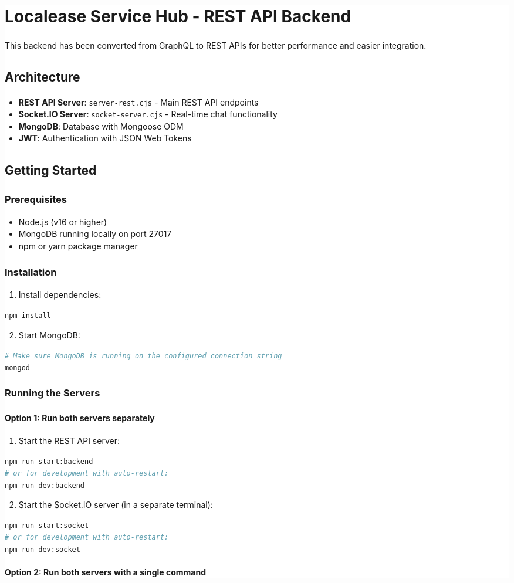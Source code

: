# Localease Service Hub - REST API Backend

This backend has been converted from GraphQL to REST APIs for better performance and easier integration.

## Architecture

- **REST API Server**: `server-rest.cjs` - Main REST API endpoints
- **Socket.IO Server**: `socket-server.cjs` - Real-time chat functionality
- **MongoDB**: Database with Mongoose ODM
- **JWT**: Authentication with JSON Web Tokens

## Getting Started

### Prerequisites

- Node.js (v16 or higher)
- MongoDB running locally on port 27017
- npm or yarn package manager

### Installation

1. Install dependencies:
```bash
npm install
```

2. Start MongoDB:
```bash
# Make sure MongoDB is running on the configured connection string
mongod
```

### Running the Servers

#### Option 1: Run both servers separately

1. Start the REST API server:
```bash
npm run start:backend
# or for development with auto-restart:
npm run dev:backend
```

2. Start the Socket.IO server (in a separate terminal):
```bash
npm run start:socket
# or for development with auto-restart:
npm run dev:socket
```

#### Option 2: Run both servers with a single command
